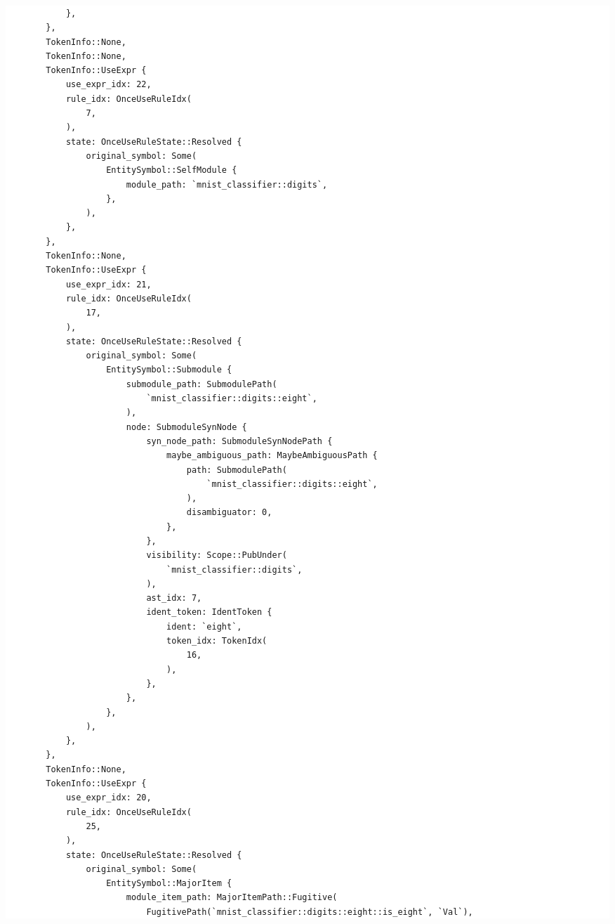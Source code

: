                 },
            },
            TokenInfo::None,
            TokenInfo::None,
            TokenInfo::UseExpr {
                use_expr_idx: 22,
                rule_idx: OnceUseRuleIdx(
                    7,
                ),
                state: OnceUseRuleState::Resolved {
                    original_symbol: Some(
                        EntitySymbol::SelfModule {
                            module_path: `mnist_classifier::digits`,
                        },
                    ),
                },
            },
            TokenInfo::None,
            TokenInfo::UseExpr {
                use_expr_idx: 21,
                rule_idx: OnceUseRuleIdx(
                    17,
                ),
                state: OnceUseRuleState::Resolved {
                    original_symbol: Some(
                        EntitySymbol::Submodule {
                            submodule_path: SubmodulePath(
                                `mnist_classifier::digits::eight`,
                            ),
                            node: SubmoduleSynNode {
                                syn_node_path: SubmoduleSynNodePath {
                                    maybe_ambiguous_path: MaybeAmbiguousPath {
                                        path: SubmodulePath(
                                            `mnist_classifier::digits::eight`,
                                        ),
                                        disambiguator: 0,
                                    },
                                },
                                visibility: Scope::PubUnder(
                                    `mnist_classifier::digits`,
                                ),
                                ast_idx: 7,
                                ident_token: IdentToken {
                                    ident: `eight`,
                                    token_idx: TokenIdx(
                                        16,
                                    ),
                                },
                            },
                        },
                    ),
                },
            },
            TokenInfo::None,
            TokenInfo::UseExpr {
                use_expr_idx: 20,
                rule_idx: OnceUseRuleIdx(
                    25,
                ),
                state: OnceUseRuleState::Resolved {
                    original_symbol: Some(
                        EntitySymbol::MajorItem {
                            module_item_path: MajorItemPath::Fugitive(
                                FugitivePath(`mnist_classifier::digits::eight::is_eight`, `Val`),
